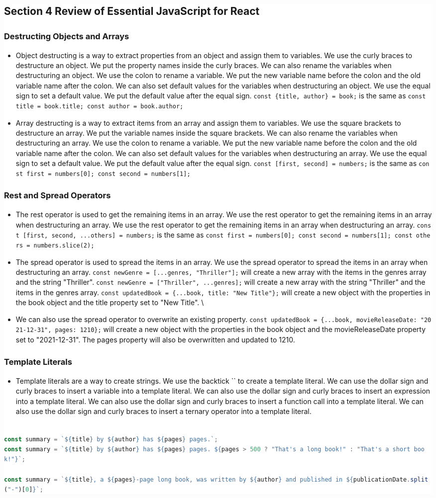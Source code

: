 ## Section 4 Review of Essential JavaScript for React

### Destructing Objects and Arrays

- Object destructing is a way to extract properties from an object and assign them to variables. We use the curly braces to destructure an object. We put the property names inside the curly braces. We can also rename the variables when destructuring an object. We use the colon to rename a variable. We put the new variable name before the colon and the old variable name after the colon. We can also set default values for the variables when destructuring an object. We use the equal sign to set a default value. We put the default value after the equal sign. `const {title, author} = book;` is the same as `const title = book.title; const author = book.author;`

- Array destructing is a way to extract items from an array and assign them to variables. We use the square brackets to destructure an array. We put the variable names inside the square brackets. We can also rename the variables when destructuring an array. We use the colon to rename a variable. We put the new variable name before the colon and the old variable name after the colon. We can also set default values for the variables when destructuring an array. We use the equal sign to set a default value. We put the default value after the equal sign. `const [first, second] = numbers;` is the same as `const first = numbers[0]; const second = numbers[1];`

### Rest and Spread Operators

- The rest operator is used to get the remaining items in an array. We use the rest operator to get the remaining items in an array when destructuring an array. We use the rest operator to get the remaining items in an array when destructuring an array. `const [first, second, ...others] = numbers;` is the same as `const first = numbers[0]; const second = numbers[1]; const others = numbers.slice(2);`

- The spread operator is used to spread the items in an array. We use the spread operator to spread the items in an array when destructuring an array. `const newGenre = [...genres, "Thriller"];` will create a new array with the items in the genres array and the string "Thriller". `const newGenre = ["Thriller", ...genres];` will create a new array with the string "Thriller" and the items in the genres array. `const updatedBook = {...book, title: "New Title"};` will create a new object with the properties in the book object and the title property set to "New Title". \

- We can also use the spread operator to overwrite an existing property. `const updatedBook = {...book, movieReleaseDate: "2021-12-31", pages: 1210};` will create a new object with the properties in the book object and the movieReleaseDate property set to "2021-12-31". The pages property will also be overwritten and updated to 1210.

### Template Literals

- Template literals are a way to create strings. We use the backtick `` to create a template literal. We can use the dollar sign and curly braces to insert a variable into a template literal. We can also use the dollar sign and curly braces to insert an expression into a template literal. We can also use the dollar sign and curly braces to insert a function call into a template literal. We can also use the dollar sign and curly braces to insert a ternary operator into a template literal.

```javascript

const summary = `${title} by ${author} has ${pages} pages.`;
const summary = `${title} by ${author} has ${pages} pages. ${pages > 500 ? "That's a long book!" : "That's a short book!"}`;

const summary = `${title}, a ${pages}-page long book, was written by ${author} and published in ${publicationDate.split("-")[0]}`;

```
